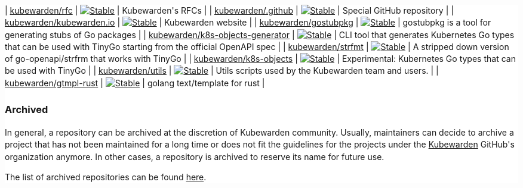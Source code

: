| [kubewarden/rfc](https://github.com/kubewarden/rfc)                                     | [![Stable](https://img.shields.io/badge/status-stable-brightgreen?style=for-the-badge)](https://github.com/kubewarden/community/blob/main/REPOSITORIES.md#stable) | Kubewarden's RFCs                                                                                                |
| [kubewarden/.github](https://github.com/kubewarden/.github)                             | [![Stable](https://img.shields.io/badge/status-stable-brightgreen?style=for-the-badge)](https://github.com/kubewarden/community/blob/main/REPOSITORIES.md#stable) | Special GitHub repository                                                                                        |
| [kubewarden/kubewarden.io](https://github.com/kubewarden/kubewarden.io)                 | [![Stable](https://img.shields.io/badge/status-stable-brightgreen?style=for-the-badge)](https://github.com/kubewarden/community/blob/main/REPOSITORIES.md#stable) | Kubewarden website                                                                                               |
| [kubewarden/gostubpkg](https://github.com/kubewarden/gostubpkg)                         | [![Stable](https://img.shields.io/badge/status-stable-brightgreen?style=for-the-badge)](https://github.com/kubewarden/community/blob/main/REPOSITORIES.md#stable) | gostubpkg is a tool for generating stubs of Go packages                                                          |
| [kubewarden/k8s-objects-generator](https://github.com/kubewarden/k8s-objects-generator) | [![Stable](https://img.shields.io/badge/status-stable-brightgreen?style=for-the-badge)](https://github.com/kubewarden/community/blob/main/REPOSITORIES.md#stable) | CLI tool that generates Kubernetes Go types that can be used with TinyGo starting from the official OpenAPI spec |
| [kubewarden/strfmt](https://github.com/kubewarden/strfmt)                               | [![Stable](https://img.shields.io/badge/status-stable-brightgreen?style=for-the-badge)](https://github.com/kubewarden/community/blob/main/REPOSITORIES.md#stable) | A stripped down version of go-openapi/strfrm that works with TinyGo                                              |
| [kubewarden/k8s-objects](https://github.com/kubewarden/k8s-objects)                     | [![Stable](https://img.shields.io/badge/status-stable-brightgreen?style=for-the-badge)](https://github.com/kubewarden/community/blob/main/REPOSITORIES.md#stable) | Experimental: Kubernetes Go types that can be used with TinyGo                                                   |
| [kubewarden/utils](https://github.com/kubewarden/utils)                                 | [![Stable](https://img.shields.io/badge/status-stable-brightgreen?style=for-the-badge)](https://github.com/kubewarden/community/blob/main/REPOSITORIES.md#stable) | Utils scripts used by the Kubewarden team and users.                                                             |
| [kubewarden/gtmpl-rust](https://github.com/kubewarden/gtmpl-rust)                       | [![Stable](https://img.shields.io/badge/status-stable-brightgreen?style=for-the-badge)](https://github.com/kubewarden/community/blob/main/REPOSITORIES.md#stable) | golang text/template for rust                                                                                    |

### Archived

In general, a repository can be archived at the discretion of Kubewarden
community. Usually, maintainers can decide to archive a project that has not
been maintained for a long time or does not fit the guidelines for the projects
under the [Kubewarden](https://github.com/kubewarden) GitHub's
organization anymore. In other cases, a repository is archived to reserve its
name for future use.

The list of archived repositories can be found
[here](https://github.com/kubewarden?q=&type=archived&language=&sort=name).
